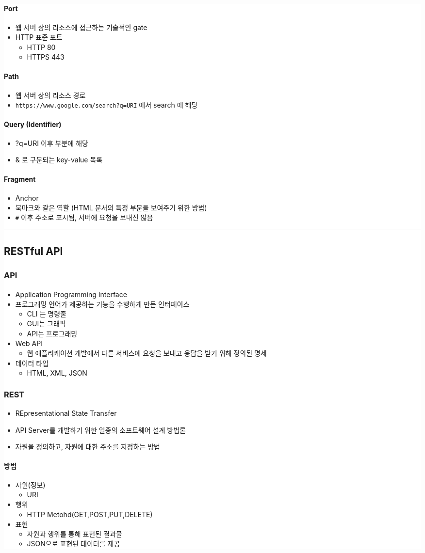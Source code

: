 #### Port

- 웹 서버 상의 리소스에 접근하는 기술적인 gate
- HTTP 표준 포트
  - HTTP 80
  - HTTPS 443

#### Path

- 웹 서버 상의 리소스 경로
- `https://www.google.com/search?q=URI` 에서 search 에 해당

#### Query (Identifier)

- ?q=URI 이후 부분에 해당

- & 로 구분되는 key-value 목록



#### Fragment

- Anchor
- 북마크와 같은 역할 (HTML 문서의 특정 부분을 보여주기 위한 방법)
- `#` 이후 주소로 표시됨, 서버에 요청을 보내진 않음

----

## RESTful API

### API

- Application Programming Interface
- 프로그래밍 언어가 제공하는 기능을 수행하게 만든 인터페이스
  - CLI 는 명령줄
  - GUI는 그래픽
  - API는 프로그래밍
- Web API
  - 웹 애플리케이션 개발에서 다른 서비스에 요청을 보내고 응답을 받기 위해 정의된 명세
- 데이터 타입
  - HTML, XML, JSON



### REST

- REpresentational State Transfer
- API Server를 개발하기 위한 일종의 소프트웨어 설계 방법론

- 자원을 정의하고, 자원에 대한 주소를 지정하는 방법



#### 방법

- 자원(정보)
  - URI
- 행위
  - HTTP Metohd(GET,POST,PUT,DELETE)
- 표현
  - 자원과 행위를 통해 표현된 결과물
  - JSON으로 표현된 데이터를 제공
